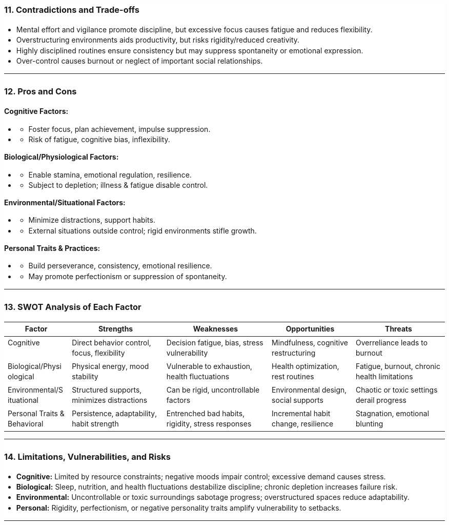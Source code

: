 
### 11. Contradictions and Trade-offs

- Mental effort and vigilance promote discipline, but excessive focus causes fatigue and reduces flexibility.
- Overstructuring environments aids productivity, but risks rigidity/reduced creativity.
- Highly disciplined routines ensure consistency but may suppress spontaneity or emotional expression.
- Over-control causes burnout or neglect of important social relationships.

---

### 12. Pros and Cons

**Cognitive Factors:**
- + Foster focus, plan achievement, impulse suppression.
- - Risk of fatigue, cognitive bias, inflexibility.

**Biological/Physiological Factors:**
- + Enable stamina, emotional regulation, resilience.
- - Subject to depletion; illness & fatigue disable control.

**Environmental/Situational Factors:**
- + Minimize distractions, support habits.
- - External situations outside control; rigid environments stifle growth.

**Personal Traits & Practices:**
- + Build perseverance, consistency, emotional resilience.
- - May promote perfectionism or suppression of spontaneity.

---

### 13. SWOT Analysis of Each Factor

| Factor                           | Strengths                                  | Weaknesses                                       | Opportunities                         | Threats                                      |
|-----------------------------------|--------------------------------------------|--------------------------------------------------|----------------------------------------|-----------------------------------------------|
| Cognitive                        | Direct behavior control, focus, flexibility| Decision fatigue, bias, stress vulnerability      | Mindfulness, cognitive restructuring   | Overreliance leads to burnout                |
| Biological/Physiological         | Physical energy, mood stability            | Vulnerable to exhaustion, health fluctuations     | Health optimization, rest routines     | Fatigue, burnout, chronic health limitations  |
| Environmental/Situational        | Structured supports, minimizes distractions| Can be rigid, uncontrollable factors              | Environmental design, social supports  | Chaotic or toxic settings derail progress     |
| Personal Traits & Behavioral     | Persistence, adaptability, habit strength  | Entrenched bad habits, rigidity, stress responses | Incremental habit change, resilience   | Stagnation, emotional blunting                |

---

### 14. Limitations, Vulnerabilities, and Risks

- **Cognitive:** Limited by resource constraints; negative moods impair control; excessive demand causes stress.
- **Biological:** Sleep, nutrition, and health fluctuations destabilize discipline; chronic depletion increases failure risk.
- **Environmental:** Uncontrollable or toxic surroundings sabotage progress; overstructured spaces reduce adaptability.
- **Personal:** Rigidity, perfectionism, or negative personality traits amplify vulnerability to setbacks.

---